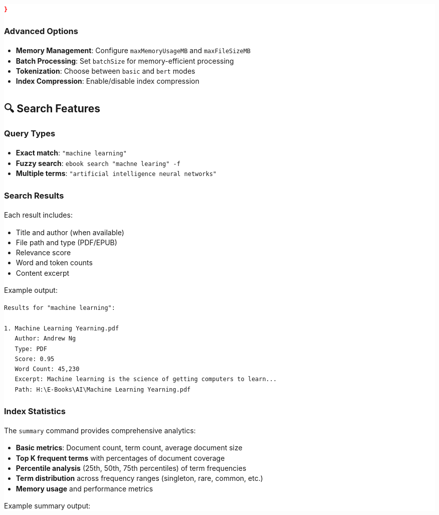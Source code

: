 ```json
}
```

### Advanced Options

- **Memory Management**: Configure `maxMemoryUsageMB` and `maxFileSizeMB`
- **Batch Processing**: Set `batchSize` for memory-efficient processing
- **Tokenization**: Choose between `basic` and `bert` modes
- **Index Compression**: Enable/disable index compression

## 🔍 Search Features

### Query Types

- **Exact match**: `"machine learning"`
- **Fuzzy search**: `ebook search "machne learing" -f`
- **Multiple terms**: `"artificial intelligence neural networks"`

### Search Results

Each result includes:

- Title and author (when available)
- File path and type (PDF/EPUB)
- Relevance score
- Word and token counts
- Content excerpt

Example output:

```
Results for "machine learning":

1. Machine Learning Yearning.pdf
   Author: Andrew Ng
   Type: PDF
   Score: 0.95
   Word Count: 45,230
   Excerpt: Machine learning is the science of getting computers to learn...
   Path: H:\E-Books\AI\Machine Learning Yearning.pdf
```

### Index Statistics

The `summary` command provides comprehensive analytics:

- **Basic metrics**: Document count, term count, average document size
- **Top K frequent terms** with percentages of document coverage
- **Percentile analysis** (25th, 50th, 75th percentiles) of term frequencies
- **Term distribution** across frequency ranges (singleton, rare, common, etc.)
- **Memory usage** and performance metrics

Example summary output:
